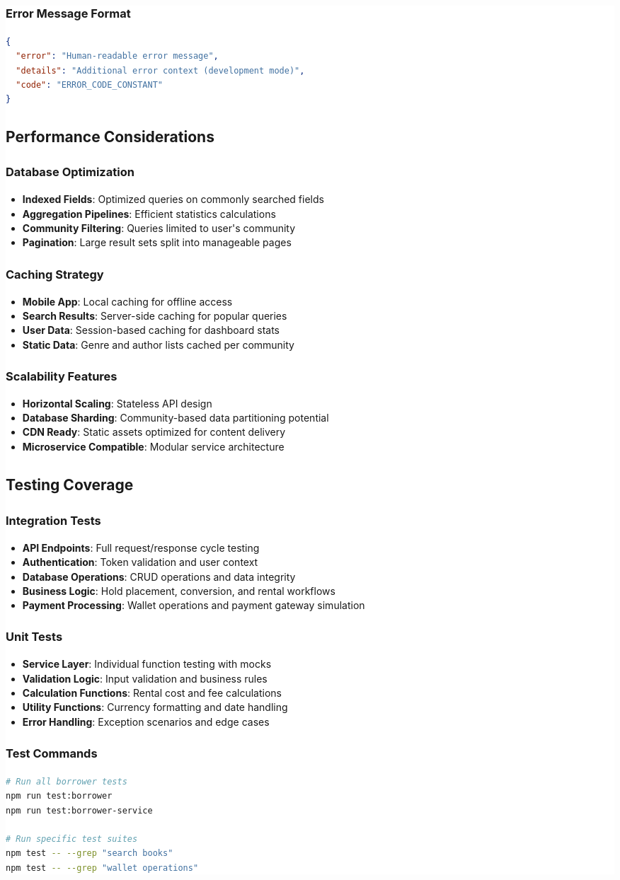### Error Message Format
```json
{
  "error": "Human-readable error message",
  "details": "Additional error context (development mode)",
  "code": "ERROR_CODE_CONSTANT"
}
```

## Performance Considerations

### Database Optimization
- **Indexed Fields**: Optimized queries on commonly searched fields
- **Aggregation Pipelines**: Efficient statistics calculations
- **Community Filtering**: Queries limited to user's community
- **Pagination**: Large result sets split into manageable pages

### Caching Strategy
- **Mobile App**: Local caching for offline access
- **Search Results**: Server-side caching for popular queries
- **User Data**: Session-based caching for dashboard stats
- **Static Data**: Genre and author lists cached per community

### Scalability Features
- **Horizontal Scaling**: Stateless API design
- **Database Sharding**: Community-based data partitioning potential
- **CDN Ready**: Static assets optimized for content delivery
- **Microservice Compatible**: Modular service architecture

## Testing Coverage

### Integration Tests
- **API Endpoints**: Full request/response cycle testing
- **Authentication**: Token validation and user context
- **Database Operations**: CRUD operations and data integrity
- **Business Logic**: Hold placement, conversion, and rental workflows
- **Payment Processing**: Wallet operations and payment gateway simulation

### Unit Tests
- **Service Layer**: Individual function testing with mocks
- **Validation Logic**: Input validation and business rules
- **Calculation Functions**: Rental cost and fee calculations
- **Utility Functions**: Currency formatting and date handling
- **Error Handling**: Exception scenarios and edge cases

### Test Commands
```bash
# Run all borrower tests
npm run test:borrower
npm run test:borrower-service

# Run specific test suites
npm test -- --grep "search books"
npm test -- --grep "wallet operations"
```
